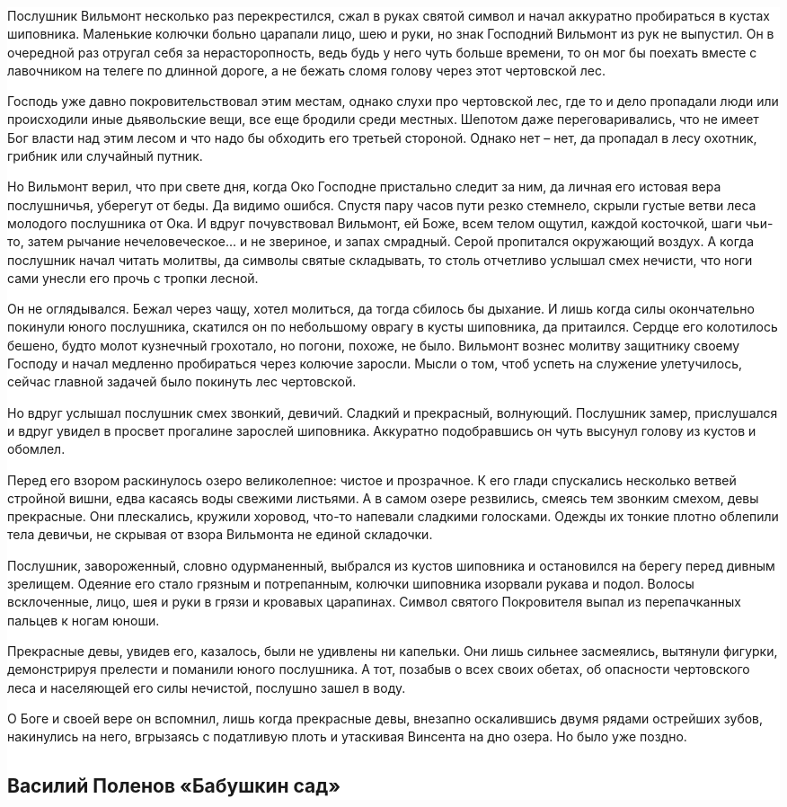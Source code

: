 Послушник Вильмонт несколько раз перекрестился, сжал в руках святой символ и начал аккуратно пробираться в кустах шиповника. Маленькие колючки больно царапали лицо, шею и руки, но знак Господний Вильмонт из рук не выпустил. Он в очередной раз отругал себя за нерасторопность, ведь будь у него чуть больше времени, то он мог бы поехать вместе с лавочником на телеге по длинной дороге, а не бежать сломя голову через этот чертовской лес.

Господь уже давно покровительствовал этим местам, однако слухи про чертовской лес, где то и дело пропадали люди или происходили иные дьявольские вещи, все еще бродили среди местных. Шепотом даже переговаривались, что не имеет Бог власти над этим лесом и что надо бы обходить его третьей стороной. Однако нет – нет, да пропадал в лесу охотник, грибник или случайный путник.

Но Вильмонт верил, что при свете дня, когда Око Господне пристально следит за ним, да личная его истовая вера послушничья, уберегут от беды. Да видимо ошибся. Спустя пару часов пути резко стемнело, скрыли густые ветви леса молодого послушника от Ока. И вдруг почувствовал Вильмонт, ей Боже, всем телом ощутил, каждой косточкой, шаги чьи-то, затем рычание нечеловеческое... и не звериное, и запах смрадный. Серой пропитался окружающий воздух. А когда послушник начал читать молитвы, да символы святые складывать, то столь отчетливо услышал смех нечисти, что ноги сами унесли его прочь с тропки лесной.

Он не оглядывался. Бежал через чащу, хотел молиться, да тогда сбилось бы дыхание. И лишь когда силы окончательно покинули юного послушника, скатился он по небольшому оврагу в кусты шиповника, да притаился. Сердце его колотилось бешено, будто молот кузнечный грохотало, но погони, похоже, не было. Вильмонт вознес молитву защитнику своему Господу и начал медленно пробираться через колючие заросли. Мысли о том, чтоб успеть на служение улетучилось, сейчас главной задачей было покинуть лес чертовской.

Но вдруг услышал послушник смех звонкий, девичий. Сладкий и прекрасный, волнующий. Послушник замер, прислушался и вдруг увидел в просвет прогалине зарослей шиповника. Аккуратно подобравшись он чуть высунул голову из кустов и обомлел.

Перед его взором раскинулось озеро великолепное: чистое и прозрачное. К его глади спускались несколько ветвей стройной вишни, едва касаясь воды свежими листьями. А в самом озере резвились, смеясь тем звонким смехом, девы прекрасные. Они плескались, кружили хоровод, что-то напевали сладкими голосками. Одежды их тонкие плотно облепили тела девичьи, не скрывая от взора Вильмонта не единой складочки.

Послушник, завороженный, словно одурманенный, выбрался из кустов шиповника и остановился на берегу перед дивным зрелищем. Одеяние его стало грязным и потрепанным, колючки шиповника изорвали рукава и подол. Волосы всклоченные, лицо, шея и руки в грязи и кровавых царапинах. Символ святого Покровителя выпал из перепачканных пальцев к ногам юноши.

Прекрасные девы, увидев его, казалось, были не удивлены ни капельки. Они лишь сильнее засмеялись, вытянули фигурки, демонстрируя прелести и поманили юного послушника. А тот, позабыв о всех своих обетах, об опасности чертовского леса и населяющей его силы нечистой, послушно зашел в воду. 

О Боге и своей вере он вспомнил, лишь когда прекрасные девы, внезапно оскалившись двумя рядами острейших зубов, накинулись на него, вгрызаясь с податливую плоть и утаскивая Винсента на дно озера. Но было уже поздно.

## Василий Поленов «Бабушкин сад»
